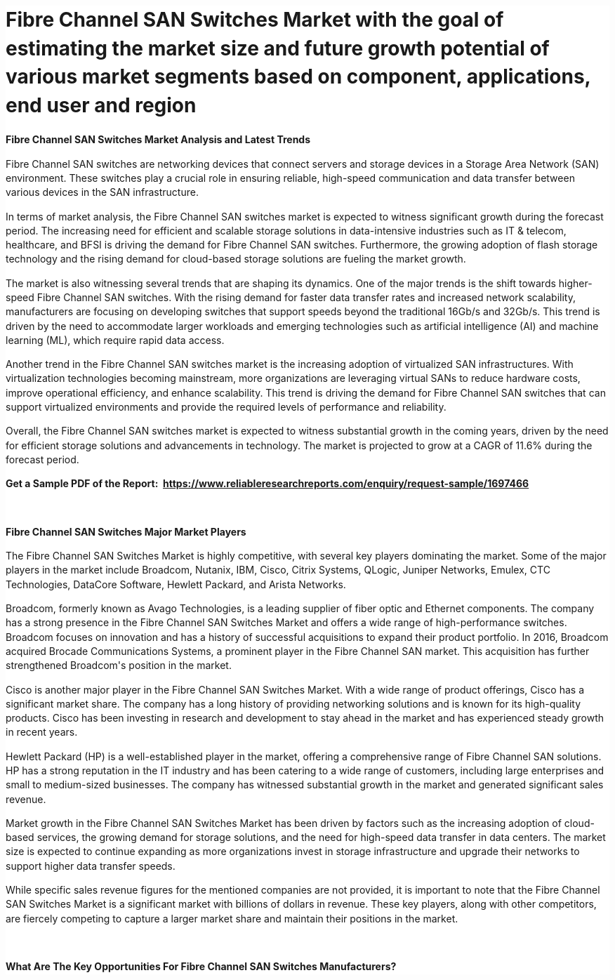 <p><h1>Fibre Channel SAN Switches Market with the goal of estimating the market size and future growth potential of various market segments based on component, applications, end user and region</h1></p><p><strong>Fibre Channel SAN Switches Market Analysis and Latest Trends</strong></p>
<p><p>Fibre Channel SAN switches are networking devices that connect servers and storage devices in a Storage Area Network (SAN) environment. These switches play a crucial role in ensuring reliable, high-speed communication and data transfer between various devices in the SAN infrastructure.</p><p>In terms of market analysis, the Fibre Channel SAN switches market is expected to witness significant growth during the forecast period. The increasing need for efficient and scalable storage solutions in data-intensive industries such as IT & telecom, healthcare, and BFSI is driving the demand for Fibre Channel SAN switches. Furthermore, the growing adoption of flash storage technology and the rising demand for cloud-based storage solutions are fueling the market growth.</p><p>The market is also witnessing several trends that are shaping its dynamics. One of the major trends is the shift towards higher-speed Fibre Channel SAN switches. With the rising demand for faster data transfer rates and increased network scalability, manufacturers are focusing on developing switches that support speeds beyond the traditional 16Gb/s and 32Gb/s. This trend is driven by the need to accommodate larger workloads and emerging technologies such as artificial intelligence (AI) and machine learning (ML), which require rapid data access.</p><p>Another trend in the Fibre Channel SAN switches market is the increasing adoption of virtualized SAN infrastructures. With virtualization technologies becoming mainstream, more organizations are leveraging virtual SANs to reduce hardware costs, improve operational efficiency, and enhance scalability. This trend is driving the demand for Fibre Channel SAN switches that can support virtualized environments and provide the required levels of performance and reliability.</p><p>Overall, the Fibre Channel SAN switches market is expected to witness substantial growth in the coming years, driven by the need for efficient storage solutions and advancements in technology. The market is projected to grow at a CAGR of 11.6% during the forecast period.</p></p>
<p><strong>Get a Sample PDF of the Report:&nbsp; <a href="https://www.reliableresearchreports.com/enquiry/request-sample/1697466">https://www.reliableresearchreports.com/enquiry/request-sample/1697466</a></strong></p>
<p>&nbsp;</p>
<p><strong>Fibre Channel SAN Switches Major Market Players</strong></p>
<p><p>The Fibre Channel SAN Switches Market is highly competitive, with several key players dominating the market. Some of the major players in the market include Broadcom, Nutanix, IBM, Cisco, Citrix Systems, QLogic, Juniper Networks, Emulex, CTC Technologies, DataCore Software, Hewlett Packard, and Arista Networks.</p><p>Broadcom, formerly known as Avago Technologies, is a leading supplier of fiber optic and Ethernet components. The company has a strong presence in the Fibre Channel SAN Switches Market and offers a wide range of high-performance switches. Broadcom focuses on innovation and has a history of successful acquisitions to expand their product portfolio. In 2016, Broadcom acquired Brocade Communications Systems, a prominent player in the Fibre Channel SAN market. This acquisition has further strengthened Broadcom's position in the market.</p><p>Cisco is another major player in the Fibre Channel SAN Switches Market. With a wide range of product offerings, Cisco has a significant market share. The company has a long history of providing networking solutions and is known for its high-quality products. Cisco has been investing in research and development to stay ahead in the market and has experienced steady growth in recent years.</p><p>Hewlett Packard (HP) is a well-established player in the market, offering a comprehensive range of Fibre Channel SAN solutions. HP has a strong reputation in the IT industry and has been catering to a wide range of customers, including large enterprises and small to medium-sized businesses. The company has witnessed substantial growth in the market and generated significant sales revenue.</p><p>Market growth in the Fibre Channel SAN Switches Market has been driven by factors such as the increasing adoption of cloud-based services, the growing demand for storage solutions, and the need for high-speed data transfer in data centers. The market size is expected to continue expanding as more organizations invest in storage infrastructure and upgrade their networks to support higher data transfer speeds.</p><p>While specific sales revenue figures for the mentioned companies are not provided, it is important to note that the Fibre Channel SAN Switches Market is a significant market with billions of dollars in revenue. These key players, along with other competitors, are fiercely competing to capture a larger market share and maintain their positions in the market.</p></p>
<p>&nbsp;</p>
<p><strong>What Are The Key Opportunities For Fibre Channel SAN Switches Manufacturers?</strong></p>